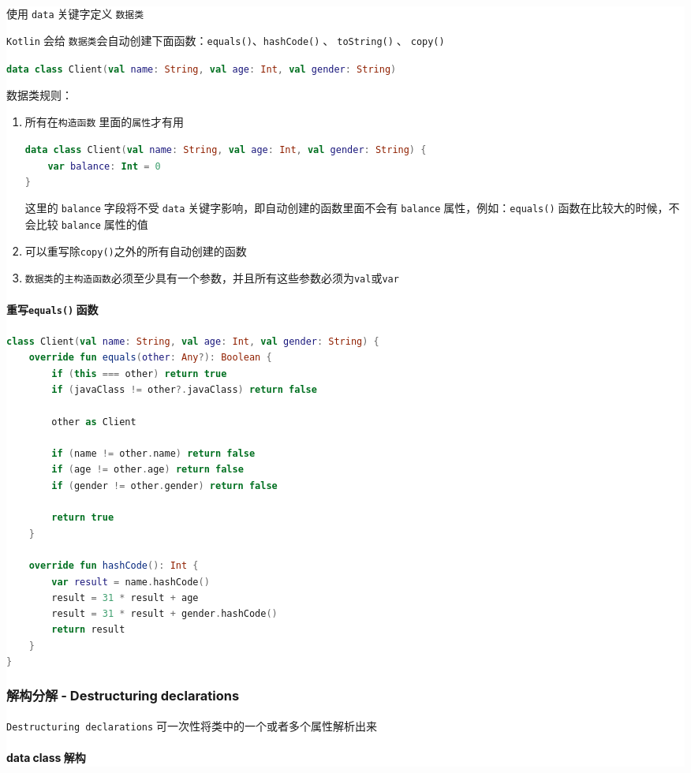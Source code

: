 使用 `data` 关键字定义 `数据类` 

`Kotlin` 会给 `数据类`会自动创建下面函数：`equals()`、`hashCode()` 、 `toString()` 、 `copy()`

```kotlin
data class Client(val name: String, val age: Int, val gender: String)
```

数据类规则：

1. 所有在`构造函数` 里面的`属性`才有用

   ```kotlin
   data class Client(val name: String, val age: Int, val gender: String) {
       var balance: Int = 0
   }
   ```

   这里的 `balance` 字段将不受 `data` 关键字影响，即自动创建的函数里面不会有 `balance` 属性，例如：`equals()` 函数在比较大的时候，不会比较 `balance` 属性的值

2. 可以重写除`copy()`之外的所有自动创建的函数

3. `数据类`的`主构造函数`必须至少具有一个参数，并且所有这些参数必须为`val`或`var`

#### 重写`equals()` 函数

```kotlin
class Client(val name: String, val age: Int, val gender: String) {
    override fun equals(other: Any?): Boolean {
        if (this === other) return true
        if (javaClass != other?.javaClass) return false

        other as Client

        if (name != other.name) return false
        if (age != other.age) return false
        if (gender != other.gender) return false

        return true
    }

    override fun hashCode(): Int {
        var result = name.hashCode()
        result = 31 * result + age
        result = 31 * result + gender.hashCode()
        return result
    }
}
```

### 解构分解 - Destructuring declarations

`Destructuring declarations` 可一次性将类中的一个或者多个属性解析出来

#### data class 解构

